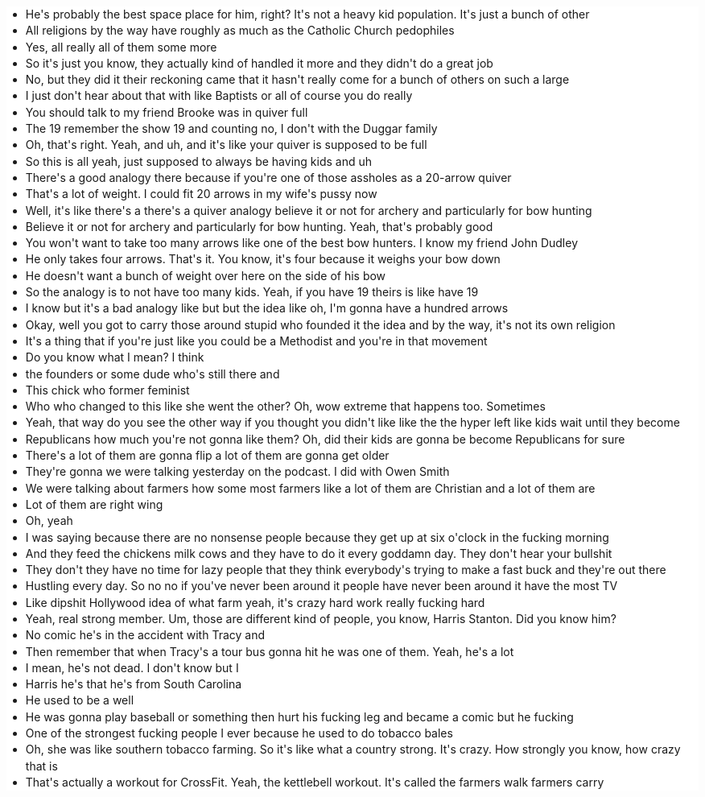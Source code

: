 *  He's probably the best space place for him, right? It's not a heavy kid population. It's just a bunch of other
*  All religions by the way have roughly as much as the Catholic Church pedophiles
*  Yes, all really all of them some more
*  So it's just you know, they actually kind of handled it more and they didn't do a great job
*  No, but they did it their reckoning came that it hasn't really come for a bunch of others on such a large
*  I just don't hear about that with like Baptists or all of course you do really
*  You should talk to my friend Brooke was in quiver full
*  The 19 remember the show 19 and counting no, I don't with the Duggar family
*  Oh, that's right. Yeah, and uh, and it's like your quiver is supposed to be full
*  So this is all yeah, just supposed to always be having kids and uh
*  There's a good analogy there because if you're one of those assholes as a 20-arrow quiver
*  That's a lot of weight. I could fit 20 arrows in my wife's pussy now
*  Well, it's like there's a there's a quiver analogy believe it or not for archery and particularly for bow hunting
*  Believe it or not for archery and particularly for bow hunting. Yeah, that's probably good
*  You won't want to take too many arrows like one of the best bow hunters. I know my friend John Dudley
*  He only takes four arrows. That's it. You know, it's four because it weighs your bow down
*  He doesn't want a bunch of weight over here on the side of his bow
*  So the analogy is to not have too many kids. Yeah, if you have 19 theirs is like have 19
*  I know but it's a bad analogy like but but the idea like oh, I'm gonna have a hundred arrows
*  Okay, well you got to carry those around stupid who founded it the idea and by the way, it's not its own religion
*  It's a thing that if you're just like you could be a Methodist and you're in that movement
*  Do you know what I mean? I think
*  the founders or some dude who's still there and
*  This chick who former feminist
*  Who who changed to this like she went the other? Oh, wow extreme that happens too. Sometimes
*  Yeah, that way do you see the other way if you thought you didn't like like the the hyper left like kids wait until they become
*  Republicans how much you're not gonna like them? Oh, did their kids are gonna be become Republicans for sure
*  There's a lot of them are gonna flip a lot of them are gonna get older
*  They're gonna we were talking yesterday on the podcast. I did with Owen Smith
*  We were talking about farmers how some most farmers like a lot of them are Christian and a lot of them are
*  Lot of them are right wing
*  Oh, yeah
*  I was saying because there are no nonsense people because they get up at six o'clock in the fucking morning
*  And they feed the chickens milk cows and they have to do it every goddamn day. They don't hear your bullshit
*  They don't they have no time for lazy people that they think everybody's trying to make a fast buck and they're out there
*  Hustling every day. So no no if you've never been around it people have never been around it have the most TV
*  Like dipshit Hollywood idea of what farm yeah, it's crazy hard work really fucking hard
*  Yeah, real strong member. Um, those are different kind of people, you know, Harris Stanton. Did you know him?
*  No comic he's in the accident with Tracy and
*  Then remember that when Tracy's a tour bus gonna hit he was one of them. Yeah, he's a lot
*  I mean, he's not dead. I don't know but I
*  Harris he's that he's from South Carolina
*  He used to be a well
*  He was gonna play baseball or something then hurt his fucking leg and became a comic but he fucking
*  One of the strongest fucking people I ever because he used to do tobacco bales
*  Oh, she was like southern tobacco farming. So it's like what a country strong. It's crazy. How strongly you know, how crazy that is
*  That's actually a workout for CrossFit. Yeah, the kettlebell workout. It's called the farmers walk farmers carry